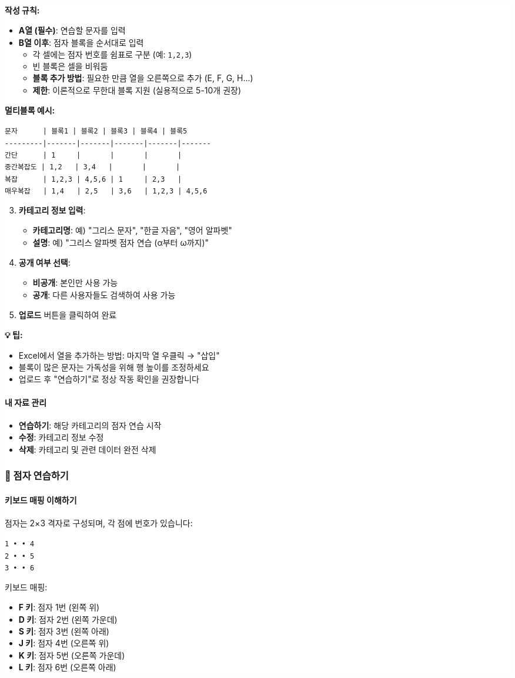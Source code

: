 **작성 규칙:**
- **A열 (필수)**: 연습할 문자를 입력
- **B열 이후**: 점자 블록을 순서대로 입력
  - 각 셀에는 점자 번호를 쉼표로 구분 (예: `1,2,3`)
  - 빈 블록은 셀을 비워둠
  - **블록 추가 방법**: 필요한 만큼 열을 오른쪽으로 추가 (E, F, G, H...)
  - **제한**: 이론적으로 무한대 블록 지원 (실용적으로 5-10개 권장)

**멀티블록 예시:**
```
문자      | 블록1 | 블록2 | 블록3 | 블록4 | 블록5
---------|-------|-------|-------|-------|-------
간단      | 1     |       |       |       |
중간복잡도 | 1,2   | 3,4   |       |       |
복잡      | 1,2,3 | 4,5,6 | 1     | 2,3   |
매우복잡   | 1,4   | 2,5   | 3,6   | 1,2,3 | 4,5,6
```

3. **카테고리 정보 입력**:
   - **카테고리명**: 예) "그리스 문자", "한글 자음", "영어 알파벳"
   - **설명**: 예) "그리스 알파벳 점자 연습 (α부터 ω까지)"

4. **공개 여부 선택**:
   - **비공개**: 본인만 사용 가능
   - **공개**: 다른 사용자들도 검색하여 사용 가능

5. **업로드** 버튼을 클릭하여 완료

**💡 팁:**
- Excel에서 열을 추가하는 방법: 마지막 열 우클릭 → "삽입"
- 블록이 많은 문자는 가독성을 위해 행 높이를 조정하세요
- 업로드 후 "연습하기"로 정상 작동 확인을 권장합니다

#### 내 자료 관리

- **연습하기**: 해당 카테고리의 점자 연습 시작
- **수정**: 카테고리 정보 수정
- **삭제**: 카테고리 및 관련 데이터 완전 삭제

### 🎹 점자 연습하기

#### 키보드 매핑 이해하기

점자는 2×3 격자로 구성되며, 각 점에 번호가 있습니다:

```
1 • • 4
2 • • 5
3 • • 6
```

키보드 매핑:

- **F 키**: 점자 1번 (왼쪽 위)
- **D 키**: 점자 2번 (왼쪽 가운데)
- **S 키**: 점자 3번 (왼쪽 아래)
- **J 키**: 점자 4번 (오른쪽 위)
- **K 키**: 점자 5번 (오른쪽 가운데)
- **L 키**: 점자 6번 (오른쪽 아래)
